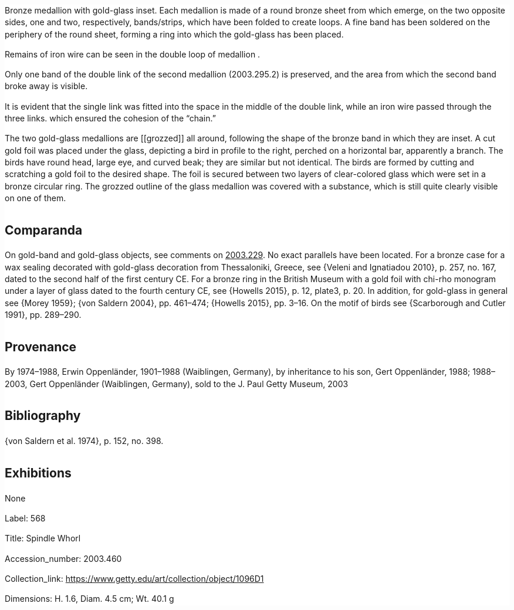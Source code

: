 Bronze medallion with gold-glass inset. Each medallion is made of a round bronze sheet from which emerge, on the two opposite sides, one and two, respectively, bands/strips, which have been folded to create loops. A fine band has been soldered on the periphery of the round sheet, forming a ring into which the gold-glass has been placed.

Remains of iron wire can be seen in the double loop of medallion .

Only one band of the double link of the second medallion (2003.295.2) is preserved, and the area from which the second band broke away is visible.

It is evident that the single link was fitted into the space in the middle of the double link, while an iron wire passed through the three links. which ensured the cohesion of the “chain.”

The two gold-glass medallions are \[\[grozzed\]\] all around, following the shape of the bronze band in which they are inset. A cut gold foil was placed under the glass, depicting a bird in profile to the right, perched on a horizontal bar, apparently a branch. The birds have round head, large eye, and curved beak; they are similar but not identical. The birds are formed by cutting and scratching a gold foil to the desired shape. The foil is secured between two layers of clear-colored glass which were set in a bronze circular ring. The grozzed outline of the glass medallion was covered with a substance, which is still quite clearly visible on one of them.

## Comparanda

On gold-band and gold-glass objects, see comments on [2003.229](#cat). No exact parallels have been located. For a bronze case for a wax sealing decorated with gold-glass decoration from Thessaloniki, Greece, see {Veleni and Ignatiadou 2010}, p. 257, no. 167, dated to the second half of the first century CE. For a bronze ring in the British Museum with a gold foil with chi-rho monogram under a layer of glass dated to the fourth century CE, see {Howells 2015}, p. 12, plate3, p. 20. In addition, for gold-glass in general see {Morey 1959}; {von Saldern 2004}, pp. 461–474; {Howells 2015}, pp. 3–16. On the motif of birds see {Scarborough and Cutler 1991}, pp. 289–290.

## Provenance

By 1974–1988, Erwin Oppenländer, 1901–1988 (Waiblingen, Germany), by inheritance to his son, Gert Oppenländer, 1988; 1988–2003, Gert Oppenländer (Waiblingen, Germany), sold to the J. Paul Getty Museum, 2003

## Bibliography

{von Saldern et al. 1974}, p. 152, no. 398.

## Exhibitions

None

Label: 568

Title: Spindle Whorl

Accession_number: 2003.460

Collection_link: <https://www.getty.edu/art/collection/object/1096D1>

Dimensions: H. 1.6, Diam. 4.5 cm; Wt. 40.1 g
